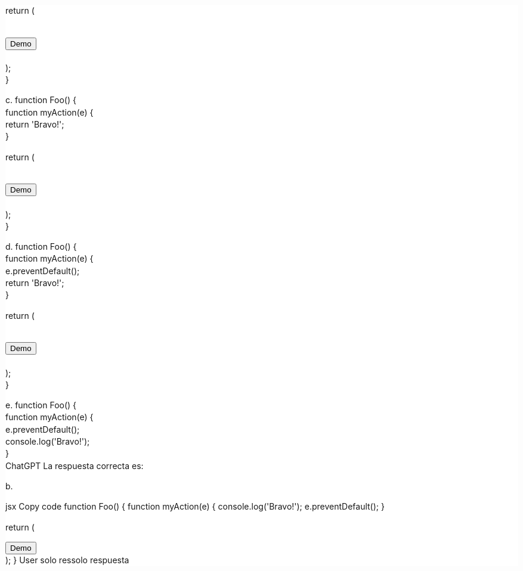   return (  
    <form onSubmit={myAction}>  
      <button type="submit">Demo</button>  
    </form>  
  );  
}


c. function Foo() {  
  function myAction(e) {  
    return 'Bravo!';  
  }  

  return (  
    <form onSubmit={myAction()}>  
      <button type="submit">Demo</button>  
    </form>  
  );  
}

d. 
function Foo() {  
  function myAction(e) {  
    e.preventDefault();  
    return 'Bravo!';  
  }  

  return (  
    <form onSubmit=myAction()>  
      <button type="submit">Demo</button>  
    </form>  
  );  
}


e. 
function Foo() {  
  function myAction(e) {  
    e.preventDefault();  
    console.log('Bravo!');  
  }  
ChatGPT
La respuesta correcta es:

b.

jsx
Copy code
function Foo() {
  function myAction(e) {
    console.log('Bravo!');
    e.preventDefault();
  }

  return (
    <form onSubmit={myAction}>
      <button type="submit">Demo</button>
    </form>
  );
}
User
solo ressolo respuesta 
